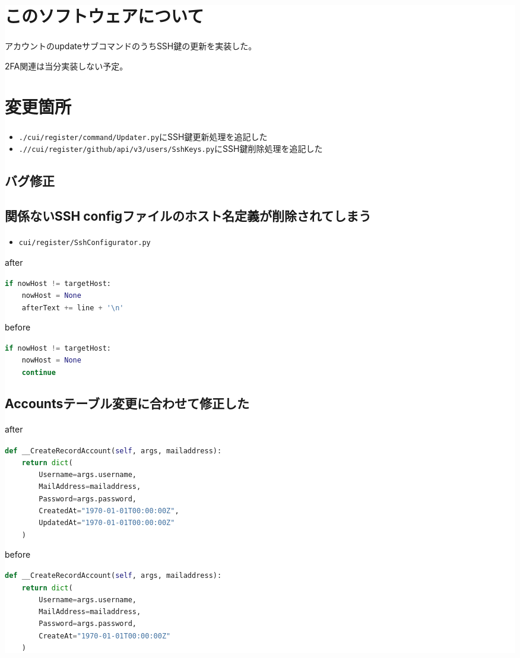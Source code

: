 ﻿# このソフトウェアについて

アカウントのupdateサブコマンドのうちSSH鍵の更新を実装した。

2FA関連は当分実装しない予定。

# 変更箇所

* `./cui/register/command/Updater.py`にSSH鍵更新処理を追記した
* `.//cui/register/github/api/v3/users/SshKeys.py`にSSH鍵削除処理を追記した
    
## バグ修正

## 関係ないSSH configファイルのホスト名定義が削除されてしまう

* `cui/register/SshConfigurator.py`

after
```python    
if nowHost != targetHost:
    nowHost = None
    afterText += line + '\n'
```
before
```python
if nowHost != targetHost:
    nowHost = None
    continue
```

## Accountsテーブル変更に合わせて修正した

after
```python
def __CreateRecordAccount(self, args, mailaddress):
    return dict(
        Username=args.username,
        MailAddress=mailaddress,
        Password=args.password,
        CreatedAt="1970-01-01T00:00:00Z",
        UpdatedAt="1970-01-01T00:00:00Z"
    )
```
before
```python
def __CreateRecordAccount(self, args, mailaddress):
    return dict(
        Username=args.username,
        MailAddress=mailaddress,
        Password=args.password,
        CreateAt="1970-01-01T00:00:00Z"
    )
```
